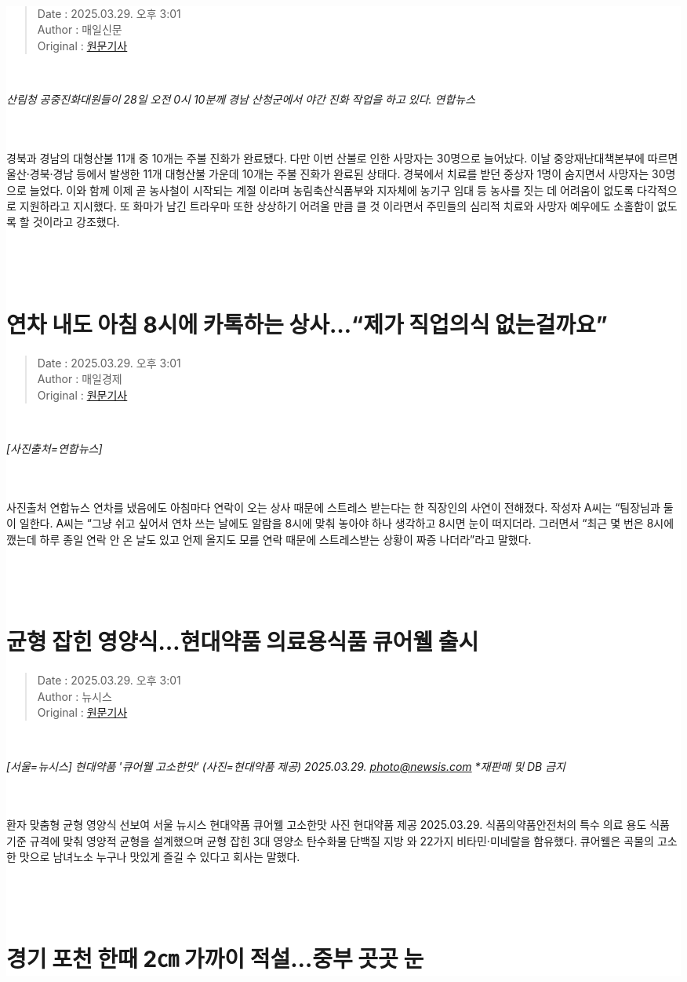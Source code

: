 > Date : 2025.03.29. 오후 3:01  
> Author : 매일신문  
> Original : [원문기사](https://n.news.naver.com/mnews/article/088/0000938825?sid=102)  
<br/>  
  
<img alt="산림청 공중진화대원들이 28일 오전 0시 10분께 경남 산청군에서 야간 진화 작업을 하고 있다. 연합뉴스" class="_LAZY_LOADING _LAZY_LOADING_INIT_HIDE" src="https://imgnews.pstatic.net/image/088/2025/03/29/0000938825_001_20250329150111002.jpg?type=w860" id="img1" style="display: none;"></img><em class="img_desc">산림청 공중진화대원들이 28일 오전 0시 10분께 경남 산청군에서 야간 진화 작업을 하고 있다. 연합뉴스</em>  
<br/><br/>  
  
경북과 경남의 대형산불 11개 중 10개는 주불 진화가 완료됐다.
다만 이번 산불로 인한 사망자는 30명으로 늘어났다.
이날 중앙재난대책본부에 따르면 울산·경북·경남 등에서 발생한 11개 대형산불 가운데 10개는 주불 진화가 완료된 상태다.
경북에서 치료를 받던 중상자 1명이 숨지면서 사망자는 30명으로 늘었다.
이와 함께 이제 곧 농사철이 시작되는 계절 이라며 농림축산식품부와 지자체에 농기구 임대 등 농사를 짓는 데 어려움이 없도록 다각적으로 지원하라고 지시했다.
또 화마가 남긴 트라우마 또한 상상하기 어려울 만큼 클 것 이라면서 주민들의 심리적 치료와 사망자 예우에도 소홀함이 없도록 할 것이라고 강조했다.  
<br/><br/><br/>  

  
# 연차 내도 아침 8시에 카톡하는 상사…“제가 직업의식 없는걸까요”  
  
> Date : 2025.03.29. 오후 3:01  
> Author : 매일경제  
> Original : [원문기사](https://n.news.naver.com/mnews/article/009/0005467264?sid=102)  
<br/>  
  
<img alt=" [사진출처=연합뉴스]" class="_LAZY_LOADING _LAZY_LOADING_INIT_HIDE" src="https://imgnews.pstatic.net/image/009/2025/03/29/0005467264_001_20250329150109830.png?type=w860" id="img1" style="display: none;"></img><em class="img_desc"> [사진출처=연합뉴스]</em>  
<br/><br/>  
  
사진출처 연합뉴스 연차를 냈음에도 아침마다 연락이 오는 상사 때문에 스트레스 받는다는 한 직장인의 사연이 전해졌다.
작성자 A씨는 “팀장님과 둘이 일한다.
A씨는 “그냥 쉬고 싶어서 연차 쓰는 날에도 알람을 8시에 맞춰 놓아야 하나 생각하고 8시면 눈이 떠지더라.
그러면서 “최근 몇 번은 8시에 깼는데 하루 종일 연락 안 온 날도 있고 언제 올지도 모를 연락 때문에 스트레스받는 상황이 짜증 나더라”라고 말했다.  
<br/><br/><br/>  

  
# 균형 잡힌 영양식…현대약품 의료용식품 큐어웰 출시  
  
> Date : 2025.03.29. 오후 3:01  
> Author : 뉴시스  
> Original : [원문기사](https://n.news.naver.com/mnews/article/003/0013150643?sid=102)  
<br/>  
  
<img alt="[서울=뉴시스] 현대약품 '큐어웰 고소한맛' (사진=현대약품 제공) 2025.03.29. photo@newsis.com *재판매 및 DB 금지" class="_LAZY_LOADING _LAZY_LOADING_INIT_HIDE" src="https://imgnews.pstatic.net/image/003/2025/03/29/NISI20250328_0001803371_web_20250328104518_20250329150120944.jpg?type=w860" id="img1" style="display: none;"></img><em class="img_desc">[서울=뉴시스] 현대약품 '큐어웰 고소한맛' (사진=현대약품 제공) 2025.03.29. photo@newsis.com *재판매 및 DB 금지</em>  
<br/><br/>  
  
환자 맞춤형 균형 영양식 선보여 서울 뉴시스 현대약품 큐어웰 고소한맛 사진 현대약품 제공 2025.03.29.
식품의약품안전처의 특수 의료 용도 식품 기준 규격에 맞춰 영양적 균형을 설계했으며 균형 잡힌 3대 영양소 탄수화물 단백질 지방 와 22가지 비타민·미네랄을 함유했다.
큐어웰은 곡물의 고소한 맛으로 남녀노소 누구나 맛있게 즐길 수 있다고 회사는 말했다.  
<br/><br/><br/>  

  
# 경기 포천 한때 2㎝ 가까이 적설…중부 곳곳 눈  
  
